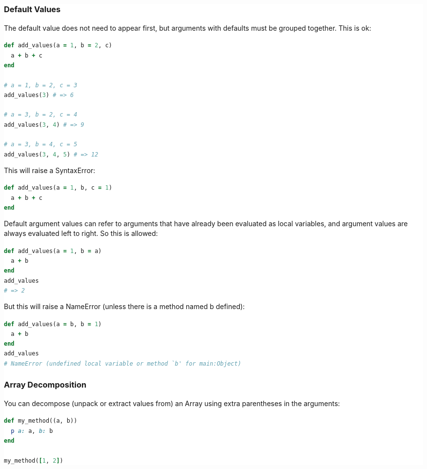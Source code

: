 ### Default Values
The default value does not need to appear first, but arguments with defaults must be grouped together. This is ok:
```ruby
def add_values(a = 1, b = 2, c)
  a + b + c
end

# a = 1, b = 2, c = 3
add_values(3) # => 6

# a = 3, b = 2, c = 4
add_values(3, 4) # => 9

# a = 3, b = 4, c = 5
add_values(3, 4, 5) # => 12
```

This will raise a SyntaxError:
```ruby
def add_values(a = 1, b, c = 1)
  a + b + c
end
```

Default argument values can refer to arguments that have already been evaluated as local variables, and argument values are always evaluated left to right. So this is allowed:
```ruby
def add_values(a = 1, b = a)
  a + b
end
add_values
# => 2
```

But this will raise a NameError (unless there is a method named b defined):
```ruby
def add_values(a = b, b = 1)
  a + b
end
add_values
# NameError (undefined local variable or method `b' for main:Object)
```

### Array Decomposition
You can decompose (unpack or extract values from) an Array using extra parentheses in the arguments:
```ruby
def my_method((a, b))
  p a: a, b: b
end

my_method([1, 2])
```
